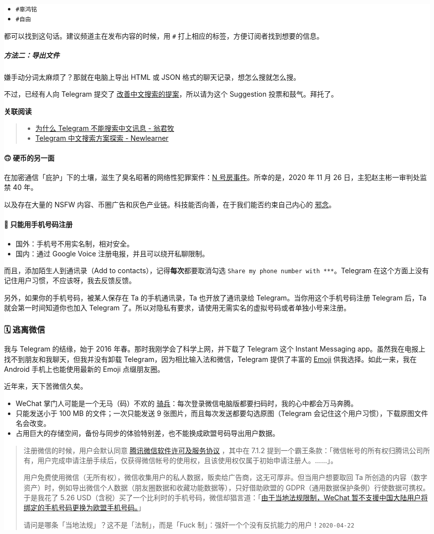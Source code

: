 - `#辜鸿铭`
- `#自由`

都可以找到这句话。建议频道主在发布内容的时候，用 `#` 打上相应的标签，方便订阅者找到想要的信息。



##### 方法二：导出文件

嫌手动分词太麻烦了？那就在电脑上导出 HTML 或 JSON 格式的聊天记录，想怎么搜就怎么搜。

不过，已经有人向 Telegram 提交了 [改善中文搜索的提案](https://bugs.telegram.org/c/724)，所以请为这个 Suggestion 投票和鼓气。拜托了。



**关联阅读**

> - [为什么 Telegram 不能搜索中文讯息 - 翁君牧](https://medium.com/@nevik.w39/%E7%82%BA%E4%BB%80%E9%BA%BC-telegram-%E4%B8%8D%E8%83%BD%E6%90%9C%E5%B0%8B%E4%B8%AD%E6%96%87%E8%A8%8A%E6%81%AF-6b7d07690e6f)
>- [Telegram 中文搜索方案探索 - Newlearner](https://www.newlearner.site/2020/04/25/telegram-search.html)



#### 🙃 硬币的另一面

在加密通信「庇护」下的土壤，滋生了臭名昭著的网络性犯罪案件：[N 号房事件](https://zh.wikipedia.org/zh-hans/N%E5%8F%B7%E6%88%BF%E4%BA%8B%E4%BB%B6)。所幸的是，2020 年 11 月 26 日，主犯赵主彬一审判处监禁 40 年。

以及存在大量的 NSFW 内容、币圈广告和灰色产业链。科技能否向善，在于我们能否约束自己内心的 [邪念](https://zh.wikiquote.org/zh-hans/%E7%BD%97%E7%BF%94)。



#### 📱 只能用手机号码注册

- 国外：手机号不用实名制，相对安全。
- 国内：通过 Google Voice 注册电报，并且可以绕开私聊限制。

而且，添加陌生人到通讯录（Add to contacts），记得**每次**都要取消勾选 `Share my phone number with ***`。Telegram 在这个方面上没有记住用户习惯，不应该呀，我去反馈反馈。

另外，如果你的手机号码，被某人保存在 Ta 的手机通讯录，Ta 也开放了通讯录给 Telegram。当你用这个手机号码注册 Telegram 后，Ta 就会第一时间知道你也加入 Telegram 了。所以对隐私有要求，请使用无需实名的虚拟号码或者单独小号来注册。



### 🗓️ 逃离微信

我与 Telegram 的结缘，始于 2016 年春。那时我刚学会了科学上网，并下载了 Telegram 这个 Instant Messaging app。虽然我在电报上找不到朋友和我聊天，但我并没有卸载 Telegram，因为相比输入法和微信，Telegram 提供了丰富的 [Emoji](https://emojipedia.org/) 供我选择。如此一来，我在 Android 手机上也能使用最新的 Emoji 点缀朋友圈。

近年来，天下苦微信久矣。

- WeChat 掌门人可能是一个无马（码）不欢的 [骑兵](https://jikipedia.com/definition/854299075)：每次登录微信电脑版都要扫码时，我的心中都会万马奔腾。
- 只能发送小于 100 MB 的文件；一次只能发送 9 张图片，而且每次发送都要勾选原图（Telegram 会记住这个用户习惯），下载原图文件名会改变。
- 占用巨大的存储空间，备份与同步的体验特别差，也不能换成欧盟号码导出用户数据。

> 注册微信的时候，用户会默认同意 [腾讯微信软件许可及服务协议](https://weixin.qq.com/agreement?lang=zh_CN) ，其中在 7.1.2 提到一个霸王条款：「微信帐号的所有权归腾讯公司所有，用户完成申请注册手续后，仅获得微信帐号的使用权，且该使用权仅属于初始申请注册人。……」。
>
> 用户免费使用微信（无所有权），微信收集用户的私人数据，贩卖给广告商，这无可厚非。但当用户想要取回 Ta 所创造的内容（数字资产）时，例如导出微信个人数据（朋友圈数据和收藏功能数据等），只好借助欧盟的 GDPR（通用数据保护条例）行使数据可携权。于是我花了 5.26 USD（含税）买了一个比利时的手机号码，微信却猖言道：「[由于当地法规限制，WeChat 暂不支援中国大陆用户将绑定的手机号码更换为欧盟手机号码。](https://help.wechat.com/cgi-bin/micromsg-bin/oshelpcenter?opcode=2&id=1208117b2mai141125mnzm6j)」
>
> 请问是哪条「当地法规」？这不是「法制」，而是「Fuck 制」：强奸一个个没有反抗能力的用户！`2020-04-22`
